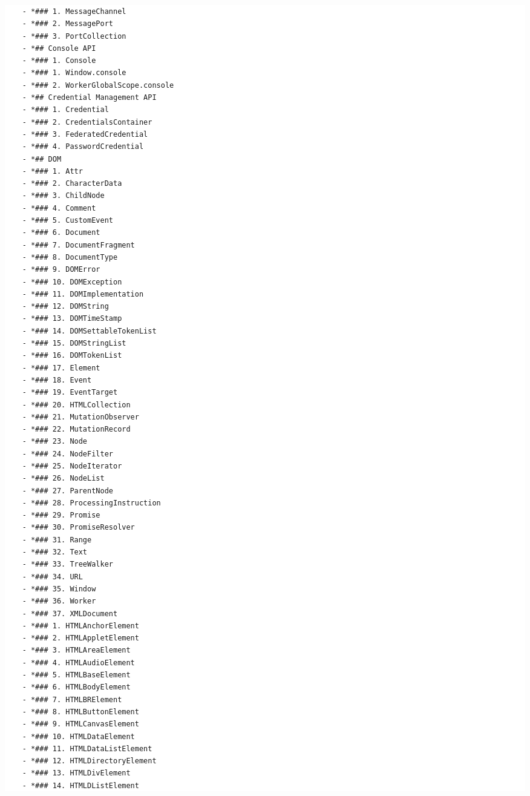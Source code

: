         - *### 1. MessageChannel
        - *### 2. MessagePort
        - *### 3. PortCollection
        - *## Console API
        - *### 1. Console
        - *### 1. Window.console
        - *### 2. WorkerGlobalScope.console
        - *## Credential Management API
        - *### 1. Credential
        - *### 2. CredentialsContainer
        - *### 3. FederatedCredential
        - *### 4. PasswordCredential
        - *## DOM
        - *### 1. Attr
        - *### 2. CharacterData
        - *### 3. ChildNode 
        - *### 4. Comment
        - *### 5. CustomEvent
        - *### 6. Document
        - *### 7. DocumentFragment
        - *### 8. DocumentType
        - *### 9. DOMError
        - *### 10. DOMException
        - *### 11. DOMImplementation
        - *### 12. DOMString
        - *### 13. DOMTimeStamp
        - *### 14. DOMSettableTokenList
        - *### 15. DOMStringList
        - *### 16. DOMTokenList
        - *### 17. Element
        - *### 18. Event
        - *### 19. EventTarget
        - *### 20. HTMLCollection
        - *### 21. MutationObserver
        - *### 22. MutationRecord
        - *### 23. Node
        - *### 24. NodeFilter
        - *### 25. NodeIterator
        - *### 26. NodeList
        - *### 27. ParentNode 
        - *### 28. ProcessingInstruction
        - *### 29. Promise 
        - *### 30. PromiseResolver 
        - *### 31. Range
        - *### 32. Text
        - *### 33. TreeWalker
        - *### 34. URL
        - *### 35. Window
        - *### 36. Worker
        - *### 37. XMLDocument 
        - *### 1. HTMLAnchorElement
        - *### 2. HTMLAppletElement
        - *### 3. HTMLAreaElement
        - *### 4. HTMLAudioElement
        - *### 5. HTMLBaseElement
        - *### 6. HTMLBodyElement
        - *### 7. HTMLBRElement
        - *### 8. HTMLButtonElement
        - *### 9. HTMLCanvasElement
        - *### 10. HTMLDataElement
        - *### 11. HTMLDataListElement
        - *### 12. HTMLDirectoryElement
        - *### 13. HTMLDivElement
        - *### 14. HTMLDListElement